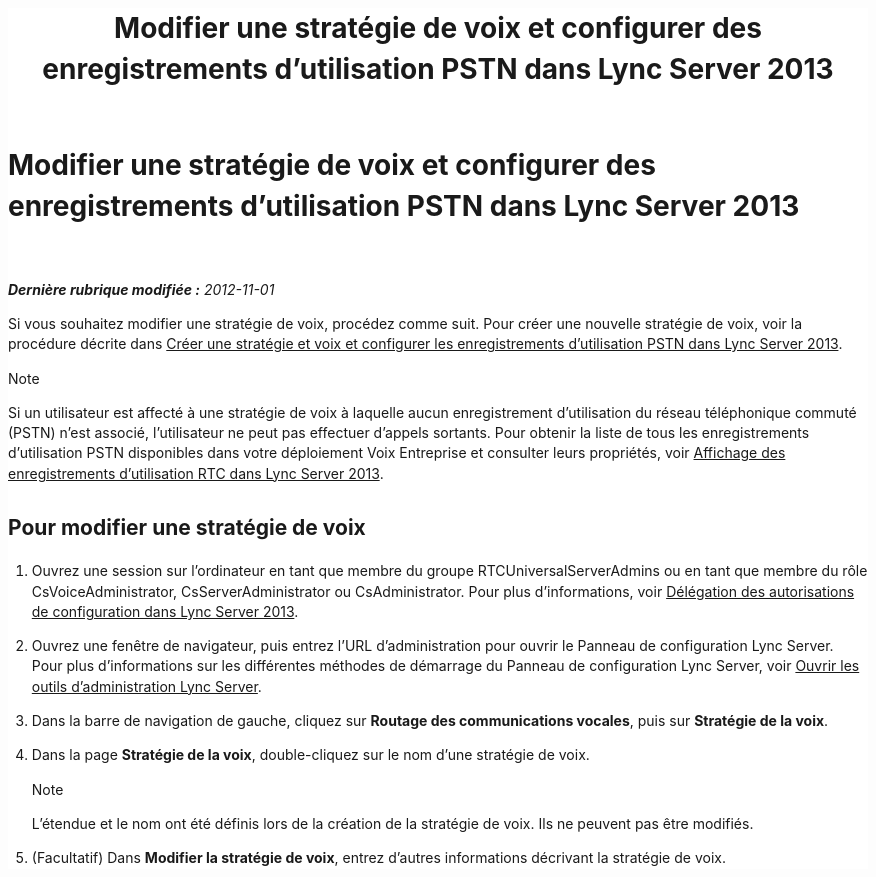 ﻿---
title: Modifier une stratégie de voix et configurer des enregistrements d’utilisation PSTN dans Lync Server 2013
TOCTitle: Modifier une stratégie de voix et configurer des enregistrements d’utilisation PSTN dans Lync Server 2013
ms:assetid: 6c53aaf5-218b-4bd4-8cea-31bc9d53f1bd
ms:mtpsurl: https://technet.microsoft.com/fr-fr/library/Gg398511(v=OCS.15)
ms:contentKeyID: 49297520
ms.date: 05/20/2016
mtps_version: v=OCS.15
ms.translationtype: HT
---

# Modifier une stratégie de voix et configurer des enregistrements d’utilisation PSTN dans Lync Server 2013

 

_**Dernière rubrique modifiée :** 2012-11-01_

Si vous souhaitez modifier une stratégie de voix, procédez comme suit. Pour créer une nouvelle stratégie de voix, voir la procédure décrite dans [Créer une stratégie et voix et configurer les enregistrements d’utilisation PSTN dans Lync Server 2013](lync-server-2013-create-a-voice-policy-and-configure-pstn-usage-records.md).

> [!NOTE]  
> Si un utilisateur est affecté à une stratégie de voix à laquelle aucun enregistrement d’utilisation du réseau téléphonique commuté (PSTN) n’est associé, l’utilisateur ne peut pas effectuer d’appels sortants. Pour obtenir la liste de tous les enregistrements d’utilisation PSTN disponibles dans votre déploiement Voix Entreprise et consulter leurs propriétés, voir <a href="lync-server-2013-view-pstn-usage-records.md">Affichage des enregistrements d’utilisation RTC dans Lync Server 2013</a>.

## Pour modifier une stratégie de voix

1.  Ouvrez une session sur l’ordinateur en tant que membre du groupe RTCUniversalServerAdmins ou en tant que membre du rôle CsVoiceAdministrator, CsServerAdministrator ou CsAdministrator. Pour plus d’informations, voir [Délégation des autorisations de configuration dans Lync Server 2013](lync-server-2013-delegate-setup-permissions.md).

2.  Ouvrez une fenêtre de navigateur, puis entrez l’URL d’administration pour ouvrir le Panneau de configuration Lync Server. Pour plus d’informations sur les différentes méthodes de démarrage du Panneau de configuration Lync Server, voir [Ouvrir les outils d’administration Lync Server](lync-server-2013-open-lync-server-administrative-tools.md).

3.  Dans la barre de navigation de gauche, cliquez sur **Routage des communications vocales**, puis sur **Stratégie de la voix**.

4.  Dans la page **Stratégie de la voix**, double-cliquez sur le nom d’une stratégie de voix.
    
    > [!NOTE]  
    > L’étendue et le nom ont été définis lors de la création de la stratégie de voix. Ils ne peuvent pas être modifiés.

5.  (Facultatif) Dans **Modifier la stratégie de voix**, entrez d’autres informations décrivant la stratégie de voix.
